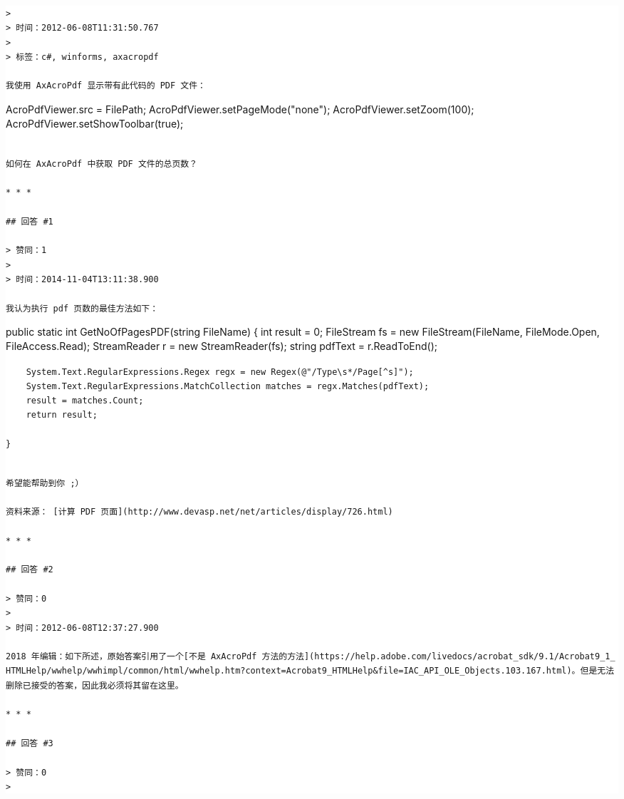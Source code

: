 ```
> 
> 时间：2012-06-08T11:31:50.767
> 
> 标签：c#, winforms, axacropdf

我使用 AxAcroPdf 显示带有此代码的 PDF 文件：

```
AcroPdfViewer.src = FilePath;
AcroPdfViewer.setPageMode("none");
AcroPdfViewer.setZoom(100);
AcroPdfViewer.setShowToolbar(true); 
```

如何在 AxAcroPdf 中获取 PDF 文件的总页数？

* * *

## 回答 #1

> 赞同：1
> 
> 时间：2014-11-04T13:11:38.900

我认为执行 pdf 页数的最佳方法如下：

```
public static int GetNoOfPagesPDF(string FileName)
    {
        int result = 0;
        FileStream fs = new FileStream(FileName, FileMode.Open, FileAccess.Read);
        StreamReader r = new StreamReader(fs);
        string pdfText = r.ReadToEnd();

        System.Text.RegularExpressions.Regex regx = new Regex(@"/Type\s*/Page[^s]");
        System.Text.RegularExpressions.MatchCollection matches = regx.Matches(pdfText);
        result = matches.Count;
        return result;

    } 
```

希望能帮助到你 ;）

资料来源： [计算 PDF 页面](http://www.devasp.net/net/articles/display/726.html)

* * *

## 回答 #2

> 赞同：0
> 
> 时间：2012-06-08T12:37:27.900

2018 年编辑：如下所述，原始答案引用了一个[不是 AxAcroPdf 方法的方法](https://help.adobe.com/livedocs/acrobat_sdk/9.1/Acrobat9_1_HTMLHelp/wwhelp/wwhimpl/common/html/wwhelp.htm?context=Acrobat9_HTMLHelp&file=IAC_API_OLE_Objects.103.167.html)。但是无法删除已接受的答案，因此我必须将其留在这里。

* * *

## 回答 #3

> 赞同：0
> 
```